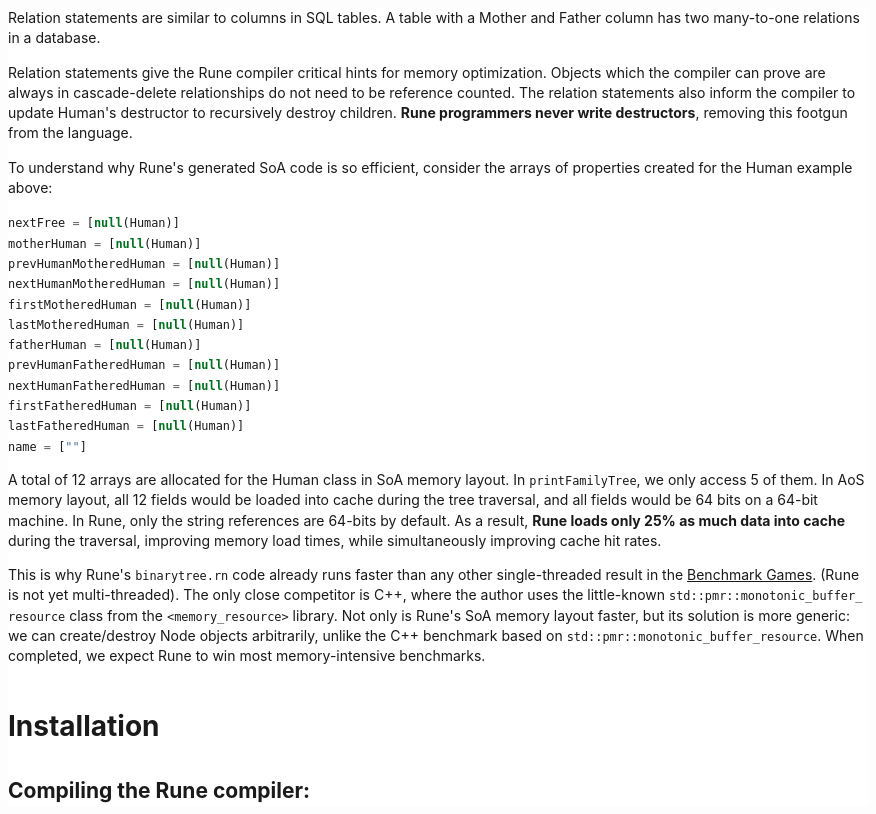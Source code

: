 Relation statements are similar to columns in SQL tables. A table with a Mother
and Father column has two many-to-one relations in a database.

Relation statements give the Rune compiler critical hints for memory
optimization. Objects which the compiler can prove are always in
cascade-delete relationships do not need to be reference counted. The relation
statements also inform the compiler to update Human's destructor to recursively
destroy children. **Rune programmers never write destructors**, removing this
footgun from the language.

To understand why Rune's generated SoA code is so efficient, consider the arrays
of properties created for the Human example above:

```typescript
nextFree = [null(Human)]
motherHuman = [null(Human)]
prevHumanMotheredHuman = [null(Human)]
nextHumanMotheredHuman = [null(Human)]
firstMotheredHuman = [null(Human)]
lastMotheredHuman = [null(Human)]
fatherHuman = [null(Human)]
prevHumanFatheredHuman = [null(Human)]
nextHumanFatheredHuman = [null(Human)]
firstFatheredHuman = [null(Human)]
lastFatheredHuman = [null(Human)]
name = [""]
```

A total of 12 arrays are allocated for the Human class in SoA memory layout. In
`printFamilyTree`, we only access 5 of them. In AoS memory layout, all 12
fields would be loaded into cache during the tree traversal, and all fields
would be 64 bits on a 64-bit machine. In Rune, only the string references are
64-bits by default. As a result, **Rune loads only 25% as much data into
cache** during the traversal, improving memory load times, while simultaneously
improving cache hit rates.

This is why Rune's `binarytree.rn` code already runs faster than any other
single-threaded result in the [Benchmark
Games](https://benchmarksgame-team.pages.debian.net/benchmarksgame/index.html).
(Rune is not yet multi-threaded). The only close competitor is C++, where the
author uses the little-known `std::pmr::monotonic_buffer_resource` class from the `<memory_resource>` library.
Not only is Rune's SoA memory layout faster, but its solution is more generic:
we can create/destroy Node objects arbitrarily, unlike the C++ benchmark based
on `std::pmr::monotonic_buffer_resource`. When completed, we expect Rune to win most memory-intensive
benchmarks.

# Installation

## Compiling the Rune compiler:
